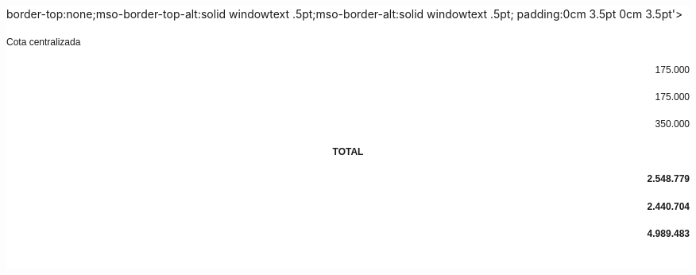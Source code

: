   border-top:none;mso-border-top-alt:solid windowtext .5pt;mso-border-alt:solid windowtext .5pt;
  padding:0cm 3.5pt 0cm 3.5pt'>
  <p class=MsoNormal><span style='font-size:9.0pt;font-family:Arial'>Cota
  centralizada<o:p></o:p></span></p>
  </td>
  <td width=76 valign=top style='width:2.0cm;border-top:none;border-left:none;
  border-bottom:solid windowtext 1.0pt;border-right:solid windowtext 1.0pt;
  mso-border-top-alt:solid windowtext .5pt;mso-border-left-alt:solid windowtext .5pt;
  mso-border-alt:solid windowtext .5pt;padding:0cm 3.5pt 0cm 3.5pt'>
  <p class=MsoNormal align=right style='text-align:right'><span
  style='font-size:9.0pt;font-family:Arial'>175.000<o:p></o:p></span></p>
  </td>
  <td width=85 valign=top style='width:63.8pt;border-top:none;border-left:none;
  border-bottom:solid windowtext 1.0pt;border-right:solid windowtext 1.0pt;
  mso-border-top-alt:solid windowtext .5pt;mso-border-left-alt:solid windowtext .5pt;
  mso-border-alt:solid windowtext .5pt;padding:0cm 3.5pt 0cm 3.5pt'>
  <p class=MsoNormal align=right style='text-align:right'><span
  style='font-size:9.0pt;font-family:Arial'>175.000<o:p></o:p></span></p>
  </td>
  <td width=76 valign=top style='width:2.0cm;border-top:none;border-left:none;
  border-bottom:solid windowtext 1.0pt;border-right:solid windowtext 1.0pt;
  mso-border-top-alt:solid windowtext .5pt;mso-border-left-alt:solid windowtext .5pt;
  mso-border-alt:solid windowtext .5pt;padding:0cm 3.5pt 0cm 3.5pt'>
  <p class=MsoNormal align=right style='text-align:right'><span
  style='font-size:9.0pt;font-family:Arial'>350.000<o:p></o:p></span></p>
  </td>
 </tr>
 <tr style='mso-yfti-irow:8'>
  <td width=383 valign=top style='width:287.0pt;border:solid windowtext 1.0pt;
  border-top:none;mso-border-top-alt:solid windowtext .5pt;mso-border-alt:solid windowtext .5pt;
  padding:0cm 3.5pt 0cm 3.5pt'>
  <p class=MsoNormal align=center style='text-align:center'><b
  style='mso-bidi-font-weight:normal'><span style='font-size:9.0pt;font-family:
  Arial'>TOTAL<o:p></o:p></span></b></p>
  </td>
  <td width=76 valign=top style='width:2.0cm;border-top:none;border-left:none;
  border-bottom:solid windowtext 1.0pt;border-right:solid windowtext 1.0pt;
  mso-border-top-alt:solid windowtext .5pt;mso-border-left-alt:solid windowtext .5pt;
  mso-border-alt:solid windowtext .5pt;padding:0cm 3.5pt 0cm 3.5pt'>
  <p class=MsoNormal align=right style='text-align:right'><b style='mso-bidi-font-weight:
  normal'><span style='font-size:9.0pt;font-family:Arial'>2.548.779<o:p></o:p></span></b></p>
  </td>
  <td width=85 valign=top style='width:63.8pt;border-top:none;border-left:none;
  border-bottom:solid windowtext 1.0pt;border-right:solid windowtext 1.0pt;
  mso-border-top-alt:solid windowtext .5pt;mso-border-left-alt:solid windowtext .5pt;
  mso-border-alt:solid windowtext .5pt;padding:0cm 3.5pt 0cm 3.5pt'>
  <p class=MsoNormal align=right style='text-align:right'><b style='mso-bidi-font-weight:
  normal'><span style='font-size:9.0pt;font-family:Arial'>2.440.704<o:p></o:p></span></b></p>
  </td>
  <td width=76 valign=top style='width:2.0cm;border-top:none;border-left:none;
  border-bottom:solid windowtext 1.0pt;border-right:solid windowtext 1.0pt;
  mso-border-top-alt:solid windowtext .5pt;mso-border-left-alt:solid windowtext .5pt;
  mso-border-alt:solid windowtext .5pt;padding:0cm 3.5pt 0cm 3.5pt'>
  <p class=MsoNormal align=right style='text-align:right'><b style='mso-bidi-font-weight:
  normal'><span style='font-size:9.0pt;font-family:Arial'>4.989.483<o:p></o:p></span></b></p>
  </td>
 </tr>
 <tr style='mso-yfti-irow:9'>
  <td width=383 valign=top style='width:287.0pt;border:solid windowtext 1.0pt;
  border-top:none;mso-border-top-alt:solid windowtext .5pt;mso-border-alt:solid windowtext .5pt;
  padding:0cm 3.5pt 0cm 3.5pt'>
  <p class=MsoNormal><span style='font-size:9.0pt;font-family:Arial'><o:p>&nbsp;</o:p></span></p>
  </td>
  <td width=76 valign=top style='width:2.0cm;border-top:none;border-left:none;